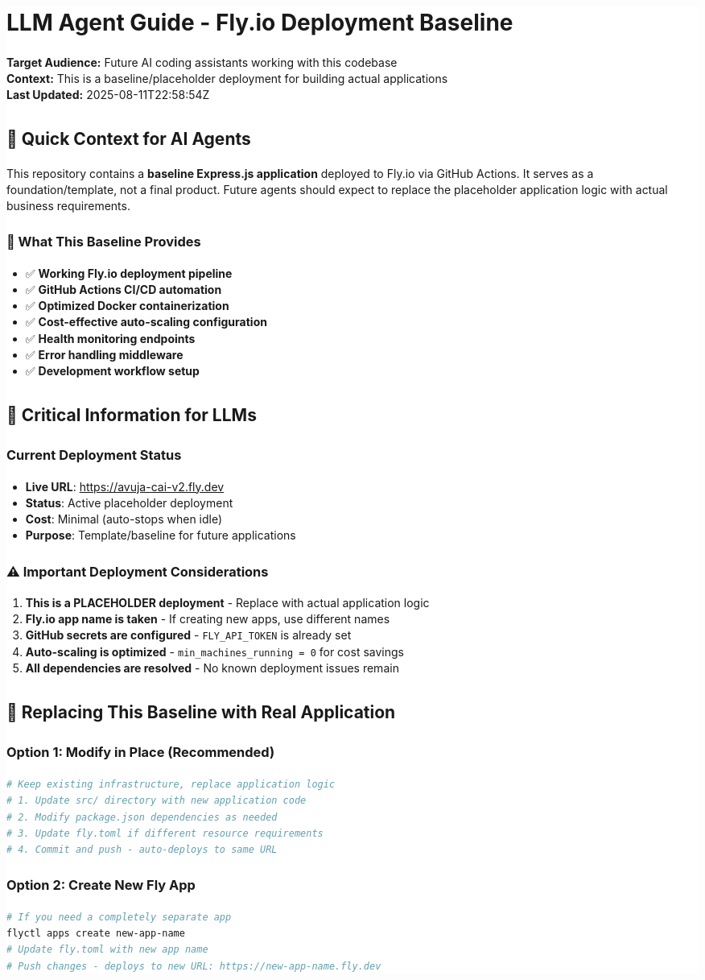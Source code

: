 # LLM Agent Guide - Fly.io Deployment Baseline

**Target Audience:** Future AI coding assistants working with this codebase  
**Context:** This is a baseline/placeholder deployment for building actual applications  
**Last Updated:** 2025-08-11T22:58:54Z  

## 🤖 Quick Context for AI Agents

This repository contains a **baseline Express.js application** deployed to Fly.io via GitHub Actions. It serves as a foundation/template, not a final product. Future agents should expect to replace the placeholder application logic with actual business requirements.

### 🎯 What This Baseline Provides
- ✅ **Working Fly.io deployment pipeline**
- ✅ **GitHub Actions CI/CD automation**
- ✅ **Optimized Docker containerization**
- ✅ **Cost-effective auto-scaling configuration**
- ✅ **Health monitoring endpoints**
- ✅ **Error handling middleware**
- ✅ **Development workflow setup**

## 🚨 Critical Information for LLMs

### Current Deployment Status
- **Live URL**: https://avuja-cai-v2.fly.dev
- **Status**: Active placeholder deployment
- **Cost**: Minimal (auto-stops when idle)
- **Purpose**: Template/baseline for future applications

### ⚠️ Important Deployment Considerations

1. **This is a PLACEHOLDER deployment** - Replace with actual application logic
2. **Fly.io app name is taken** - If creating new apps, use different names
3. **GitHub secrets are configured** - `FLY_API_TOKEN` is already set
4. **Auto-scaling is optimized** - `min_machines_running = 0` for cost savings
5. **All dependencies are resolved** - No known deployment issues remain

## 🔄 Replacing This Baseline with Real Application

### Option 1: Modify in Place (Recommended)
```bash
# Keep existing infrastructure, replace application logic
# 1. Update src/ directory with new application code
# 2. Modify package.json dependencies as needed
# 3. Update fly.toml if different resource requirements
# 4. Commit and push - auto-deploys to same URL
```

### Option 2: Create New Fly App
```bash
# If you need a completely separate app
flyctl apps create new-app-name
# Update fly.toml with new app name
# Push changes - deploys to new URL: https://new-app-name.fly.dev
```
